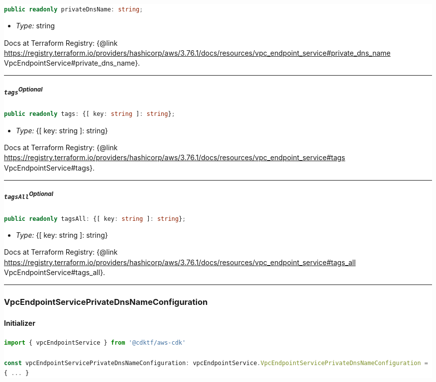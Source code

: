 ```typescript
public readonly privateDnsName: string;
```

- *Type:* string

Docs at Terraform Registry: {@link https://registry.terraform.io/providers/hashicorp/aws/3.76.1/docs/resources/vpc_endpoint_service#private_dns_name VpcEndpointService#private_dns_name}.

---

##### `tags`<sup>Optional</sup> <a name="tags" id="@cdktf/aws-cdk.vpcEndpointService.VpcEndpointServiceConfig.property.tags"></a>

```typescript
public readonly tags: {[ key: string ]: string};
```

- *Type:* {[ key: string ]: string}

Docs at Terraform Registry: {@link https://registry.terraform.io/providers/hashicorp/aws/3.76.1/docs/resources/vpc_endpoint_service#tags VpcEndpointService#tags}.

---

##### `tagsAll`<sup>Optional</sup> <a name="tagsAll" id="@cdktf/aws-cdk.vpcEndpointService.VpcEndpointServiceConfig.property.tagsAll"></a>

```typescript
public readonly tagsAll: {[ key: string ]: string};
```

- *Type:* {[ key: string ]: string}

Docs at Terraform Registry: {@link https://registry.terraform.io/providers/hashicorp/aws/3.76.1/docs/resources/vpc_endpoint_service#tags_all VpcEndpointService#tags_all}.

---

### VpcEndpointServicePrivateDnsNameConfiguration <a name="VpcEndpointServicePrivateDnsNameConfiguration" id="@cdktf/aws-cdk.vpcEndpointService.VpcEndpointServicePrivateDnsNameConfiguration"></a>

#### Initializer <a name="Initializer" id="@cdktf/aws-cdk.vpcEndpointService.VpcEndpointServicePrivateDnsNameConfiguration.Initializer"></a>

```typescript
import { vpcEndpointService } from '@cdktf/aws-cdk'

const vpcEndpointServicePrivateDnsNameConfiguration: vpcEndpointService.VpcEndpointServicePrivateDnsNameConfiguration = { ... }
```

